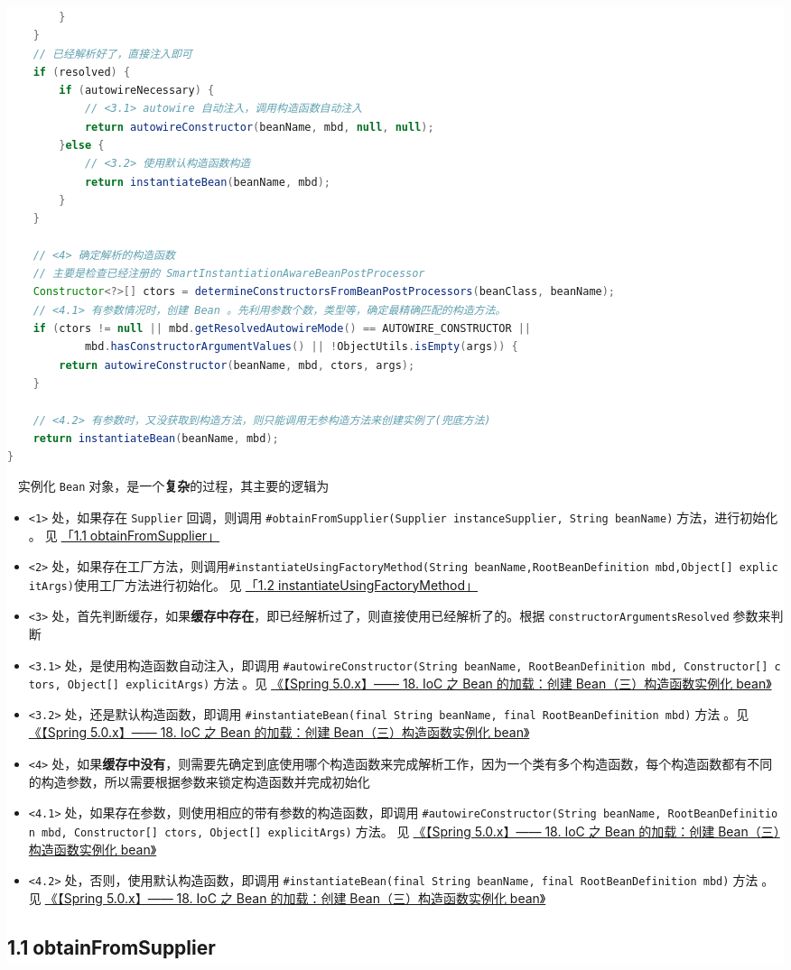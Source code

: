 ```java
		}
	}
	// 已经解析好了，直接注入即可
	if (resolved) {
		if (autowireNecessary) {
			// <3.1> autowire 自动注入，调用构造函数自动注入
			return autowireConstructor(beanName, mbd, null, null);
		}else {
			// <3.2> 使用默认构造函数构造
			return instantiateBean(beanName, mbd);
		}
	}

	// <4> 确定解析的构造函数
	// 主要是检查已经注册的 SmartInstantiationAwareBeanPostProcessor
	Constructor<?>[] ctors = determineConstructorsFromBeanPostProcessors(beanClass, beanName);
	// <4.1> 有参数情况时，创建 Bean 。先利用参数个数，类型等，确定最精确匹配的构造方法。
	if (ctors != null || mbd.getResolvedAutowireMode() == AUTOWIRE_CONSTRUCTOR ||
			mbd.hasConstructorArgumentValues() || !ObjectUtils.isEmpty(args)) {
		return autowireConstructor(beanName, mbd, ctors, args);
	}

	// <4.2> 有参数时，又没获取到构造方法，则只能调用无参构造方法来创建实例了(兜底方法)
	return instantiateBean(beanName, mbd);
}
```

&nbsp;&nbsp;  实例化 `Bean` 对象，是一个**复杂**的过程，其主要的逻辑为 

*  `<1>` 处，如果存在 `Supplier` 回调，则调用 `#obtainFromSupplier(Supplier instanceSupplier, String beanName)` 方法，进行初始化 。 见 [「1.1 obtainFromSupplier」](#1.1) 

*  `<2>` 处，如果存在工厂方法，则调用`#instantiateUsingFactoryMethod(String beanName,RootBeanDefinition mbd,Object[] explicitArgs)`使用工厂方法进行初始化。  见 [「1.2 instantiateUsingFactoryMethod」](#1.2) 

*  `<3>` 处，首先判断缓存，如果**缓存中存在**，即已经解析过了，则直接使用已经解析了的。根据 `constructorArgumentsResolved` 参数来判断 

  *  `<3.1>` 处，是使用构造函数自动注入，即调用 `#autowireConstructor(String beanName, RootBeanDefinition mbd, Constructor[] ctors, Object[] explicitArgs)` 方法 。见 [《【Spring 5.0.x】—— 18. IoC 之 Bean 的加载：创建 Bean（三）构造函数实例化 bean》]()  
  *  `<3.2>` 处，还是默认构造函数，即调用 `#instantiateBean(final String beanName, final RootBeanDefinition mbd)` 方法 。见 [《【Spring 5.0.x】—— 18. IoC 之 Bean 的加载：创建 Bean（三）构造函数实例化 bean》]() 

*  `<4>` 处，如果**缓存中没有**，则需要先确定到底使用哪个构造函数来完成解析工作，因为一个类有多个构造函数，每个构造函数都有不同的构造参数，所以需要根据参数来锁定构造函数并完成初始化 

  *  `<4.1>` 处，如果存在参数，则使用相应的带有参数的构造函数，即调用 `#autowireConstructor(String beanName, RootBeanDefinition mbd, Constructor[] ctors, Object[] explicitArgs)` 方法。 见 [《【Spring 5.0.x】—— 18. IoC 之 Bean 的加载：创建 Bean（三）构造函数实例化 bean》]() 
  *  `<4.2>` 处，否则，使用默认构造函数，即调用 `#instantiateBean(final String beanName, final RootBeanDefinition mbd)` 方法 。 见 [《【Spring 5.0.x】—— 18. IoC 之 Bean 的加载：创建 Bean（三）构造函数实例化 bean》]() 

<span id = "1.1"></span>
## 1.1 obtainFromSupplier
